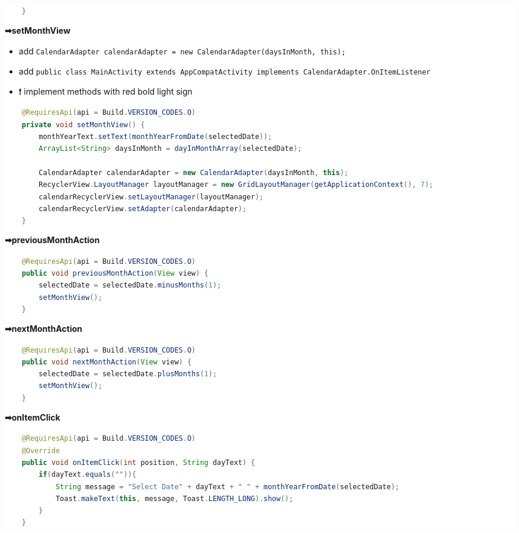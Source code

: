 ```java
    }
```

**➡setMonthView**

* add `CalendarAdapter calendarAdapter = new CalendarAdapter(daysInMonth, this);`
* add `public class MainActivity extends AppCompatActivity implements CalendarAdapter.OnItemListener`

* ❗ implement methods with red bold light sign

```java
    @RequiresApi(api = Build.VERSION_CODES.O)
    private void setMonthView() {
        monthYearText.setText(monthYearFromDate(selectedDate));
        ArrayList<String> daysInMonth = dayInMonthArray(selectedDate);

        CalendarAdapter calendarAdapter = new CalendarAdapter(daysInMonth, this);
        RecyclerView.LayoutManager layoutManager = new GridLayoutManager(getApplicationContext(), 7);
        calendarRecyclerView.setLayoutManager(layoutManager);
        calendarRecyclerView.setAdapter(calendarAdapter);
    }
```

**➡previousMonthAction**

```java
    @RequiresApi(api = Build.VERSION_CODES.O)
    public void previousMonthAction(View view) {
        selectedDate = selectedDate.minusMonths(1);
        setMonthView();
    }
```

**➡nextMonthAction**

```java
    @RequiresApi(api = Build.VERSION_CODES.O)
    public void nextMonthAction(View view) {
        selectedDate = selectedDate.plusMonths(1);
        setMonthView();
    }
```

**➡onItemClick**

```java
    @RequiresApi(api = Build.VERSION_CODES.O)
    @Override
    public void onItemClick(int position, String dayText) {
        if(dayText.equals("")){
            String message = "Select Date" + dayText + " " + monthYearFromDate(selectedDate);
            Toast.makeText(this, message, Toast.LENGTH_LONG).show();
        }
    }
```

